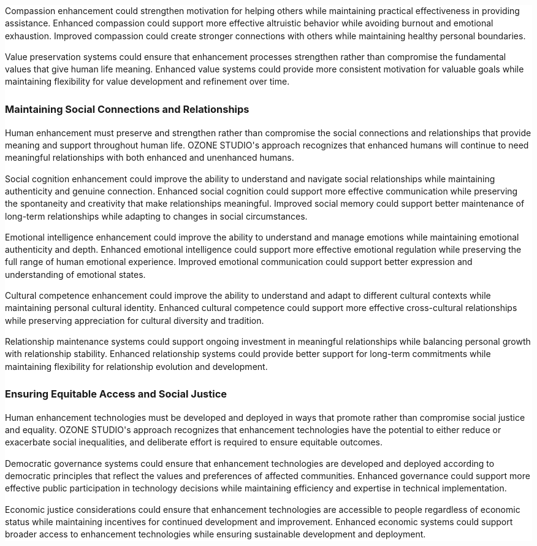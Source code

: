 Compassion enhancement could strengthen motivation for helping others while maintaining practical effectiveness in providing assistance. Enhanced compassion could support more effective altruistic behavior while avoiding burnout and emotional exhaustion. Improved compassion could create stronger connections with others while maintaining healthy personal boundaries.

Value preservation systems could ensure that enhancement processes strengthen rather than compromise the fundamental values that give human life meaning. Enhanced value systems could provide more consistent motivation for valuable goals while maintaining flexibility for value development and refinement over time.

### Maintaining Social Connections and Relationships

Human enhancement must preserve and strengthen rather than compromise the social connections and relationships that provide meaning and support throughout human life. OZONE STUDIO's approach recognizes that enhanced humans will continue to need meaningful relationships with both enhanced and unenhanced humans.

Social cognition enhancement could improve the ability to understand and navigate social relationships while maintaining authenticity and genuine connection. Enhanced social cognition could support more effective communication while preserving the spontaneity and creativity that make relationships meaningful. Improved social memory could support better maintenance of long-term relationships while adapting to changes in social circumstances.

Emotional intelligence enhancement could improve the ability to understand and manage emotions while maintaining emotional authenticity and depth. Enhanced emotional intelligence could support more effective emotional regulation while preserving the full range of human emotional experience. Improved emotional communication could support better expression and understanding of emotional states.

Cultural competence enhancement could improve the ability to understand and adapt to different cultural contexts while maintaining personal cultural identity. Enhanced cultural competence could support more effective cross-cultural relationships while preserving appreciation for cultural diversity and tradition.

Relationship maintenance systems could support ongoing investment in meaningful relationships while balancing personal growth with relationship stability. Enhanced relationship systems could provide better support for long-term commitments while maintaining flexibility for relationship evolution and development.

### Ensuring Equitable Access and Social Justice

Human enhancement technologies must be developed and deployed in ways that promote rather than compromise social justice and equality. OZONE STUDIO's approach recognizes that enhancement technologies have the potential to either reduce or exacerbate social inequalities, and deliberate effort is required to ensure equitable outcomes.

Democratic governance systems could ensure that enhancement technologies are developed and deployed according to democratic principles that reflect the values and preferences of affected communities. Enhanced governance could support more effective public participation in technology decisions while maintaining efficiency and expertise in technical implementation.

Economic justice considerations could ensure that enhancement technologies are accessible to people regardless of economic status while maintaining incentives for continued development and improvement. Enhanced economic systems could support broader access to enhancement technologies while ensuring sustainable development and deployment.

